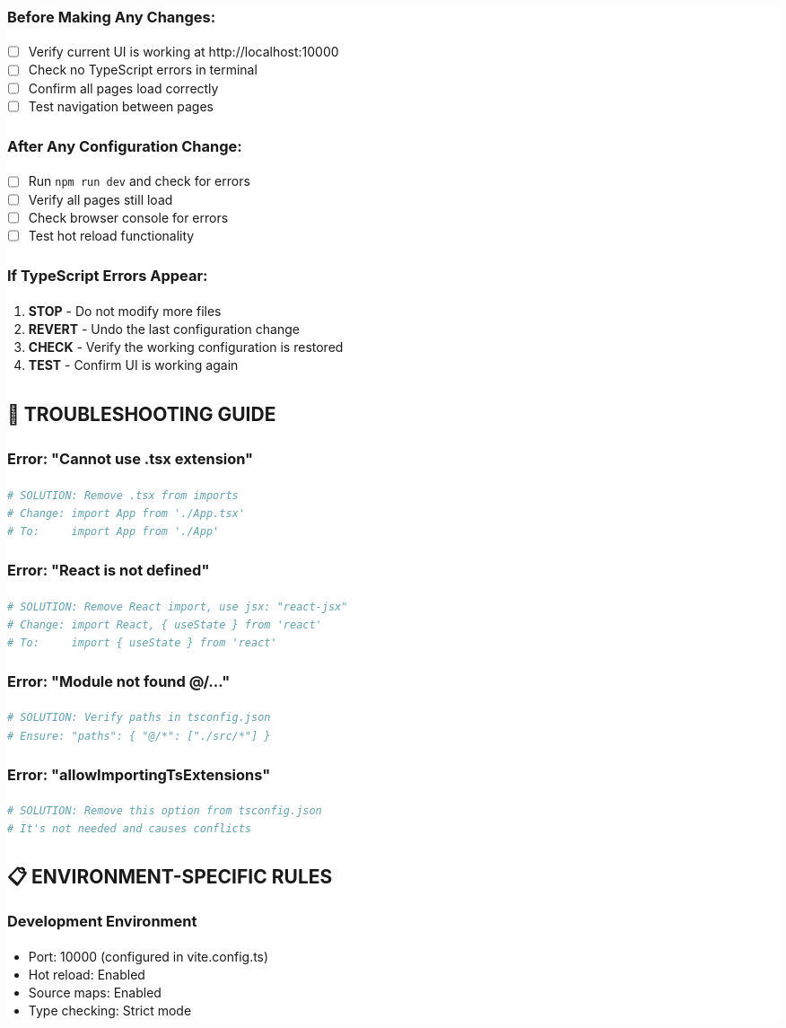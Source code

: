 ### **Before Making Any Changes:**
- [ ] Verify current UI is working at http://localhost:10000
- [ ] Check no TypeScript errors in terminal
- [ ] Confirm all pages load correctly
- [ ] Test navigation between pages

### **After Any Configuration Change:**
- [ ] Run `npm run dev` and check for errors
- [ ] Verify all pages still load
- [ ] Check browser console for errors
- [ ] Test hot reload functionality

### **If TypeScript Errors Appear:**
1. **STOP** - Do not modify more files
2. **REVERT** - Undo the last configuration change
3. **CHECK** - Verify the working configuration is restored
4. **TEST** - Confirm UI is working again

## 🔧 **TROUBLESHOOTING GUIDE**

### **Error: "Cannot use .tsx extension"**
```bash
# SOLUTION: Remove .tsx from imports
# Change: import App from './App.tsx'
# To:     import App from './App'
```

### **Error: "React is not defined"**
```bash
# SOLUTION: Remove React import, use jsx: "react-jsx"
# Change: import React, { useState } from 'react'
# To:     import { useState } from 'react'
```

### **Error: "Module not found @/..."**
```bash
# SOLUTION: Verify paths in tsconfig.json
# Ensure: "paths": { "@/*": ["./src/*"] }
```

### **Error: "allowImportingTsExtensions"**
```bash
# SOLUTION: Remove this option from tsconfig.json
# It's not needed and causes conflicts
```

## 📋 **ENVIRONMENT-SPECIFIC RULES**

### **Development Environment**
- Port: 10000 (configured in vite.config.ts)
- Hot reload: Enabled
- Source maps: Enabled
- Type checking: Strict mode
